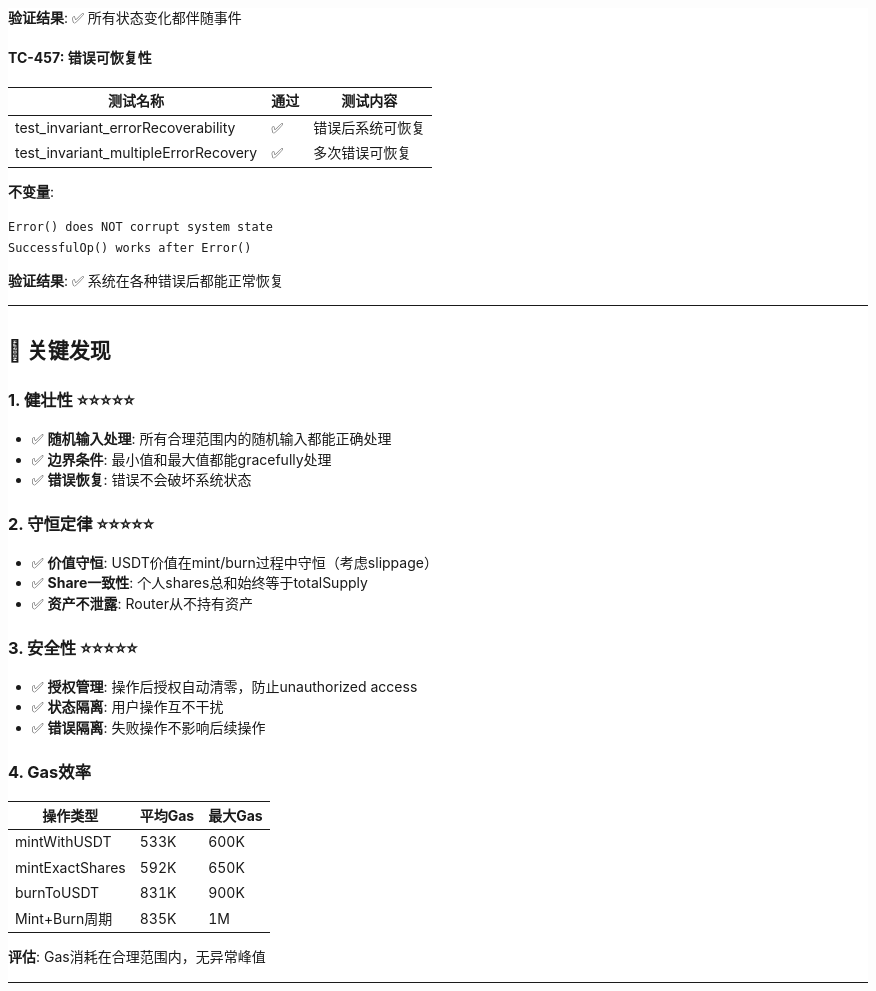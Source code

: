 **验证结果**: ✅ 所有状态变化都伴随事件

#### TC-457: 错误可恢复性

| 测试名称 | 通过 | 测试内容 |
|---------|------|----------|
| test_invariant_errorRecoverability | ✅ | 错误后系统可恢复 |
| test_invariant_multipleErrorRecovery | ✅ | 多次错误可恢复 |

**不变量**:
```
Error() does NOT corrupt system state
SuccessfulOp() works after Error()
```

**验证结果**: ✅ 系统在各种错误后都能正常恢复

---

## 🔬 关键发现

### 1. 健壮性 ⭐⭐⭐⭐⭐

- ✅ **随机输入处理**: 所有合理范围内的随机输入都能正确处理
- ✅ **边界条件**: 最小值和最大值都能gracefully处理
- ✅ **错误恢复**: 错误不会破坏系统状态

### 2. 守恒定律 ⭐⭐⭐⭐⭐

- ✅ **价值守恒**: USDT价值在mint/burn过程中守恒（考虑slippage）
- ✅ **Share一致性**: 个人shares总和始终等于totalSupply
- ✅ **资产不泄露**: Router从不持有资产

### 3. 安全性 ⭐⭐⭐⭐⭐

- ✅ **授权管理**: 操作后授权自动清零，防止unauthorized access
- ✅ **状态隔离**: 用户操作互不干扰
- ✅ **错误隔离**: 失败操作不影响后续操作

### 4. Gas效率

| 操作类型 | 平均Gas | 最大Gas |
|---------|---------|---------|
| mintWithUSDT | 533K | 600K |
| mintExactShares | 592K | 650K |
| burnToUSDT | 831K | 900K |
| Mint+Burn周期 | 835K | 1M |

**评估**: Gas消耗在合理范围内，无异常峰值

---
